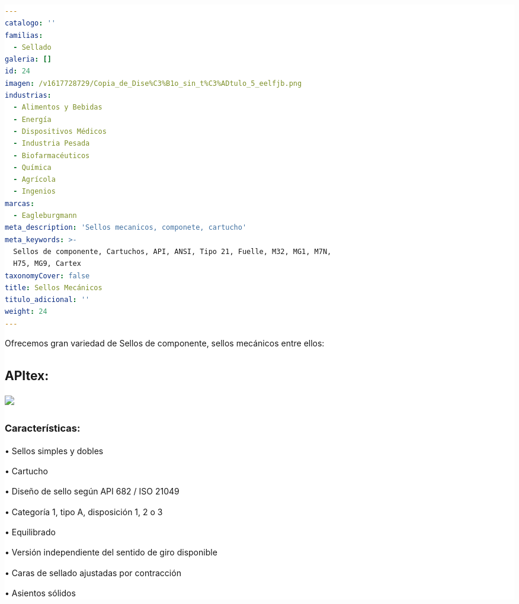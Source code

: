 ```yaml
---
catalogo: ''
familias:
  - Sellado
galeria: []
id: 24
imagen: /v1617728729/Copia_de_Dise%C3%B1o_sin_t%C3%ADtulo_5_eelfjb.png
industrias:
  - Alimentos y Bebidas
  - Energía
  - Dispositivos Médicos
  - Industria Pesada
  - Biofarmacéuticos
  - Química
  - Agrícola
  - Ingenios
marcas:
  - Eagleburgmann
meta_description: 'Sellos mecanicos, componete, cartucho'
meta_keywords: >-
  Sellos de componente, Cartuchos, API, ANSI, Tipo 21, Fuelle, M32, MG1, M7N,
  H75, MG9, Cartex
taxonomyCover: false
title: Sellos Mecánicos
titulo_adicional: ''
weight: 24
---
```




Ofrecemos gran variedad de Sellos de componente, sellos mecánicos entre ellos:

## **APItex:**

![](https://res.cloudinary.com/novatec/v1597181226/API-gigapixel-scale-4_00x_nsolvj.png)

### **Características:**

• Sellos simples y dobles

• Cartucho

• Diseño de sello según API 682 / ISO 21049

• Categoría 1, tipo A, disposición 1, 2 o 3

• Equilibrado

• Versión independiente del sentido de giro disponible

• Caras de sellado ajustadas por contracción

• Asientos sólidos
